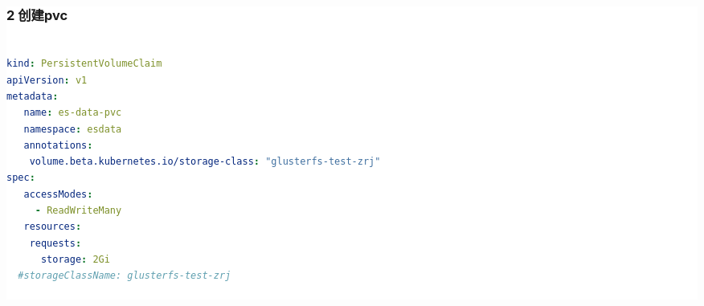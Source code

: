 ### 2 创建pvc

```yaml  
    
kind: PersistentVolumeClaim
apiVersion: v1
metadata:
   name: es-data-pvc
   namespace: esdata
   annotations:
	volume.beta.kubernetes.io/storage-class: "glusterfs-test-zrj"
spec:
   accessModes:
	 - ReadWriteMany
   resources:
	requests:
	  storage: 2Gi
  #storageClassName: glusterfs-test-zrj  
  
```  
  


	
  



